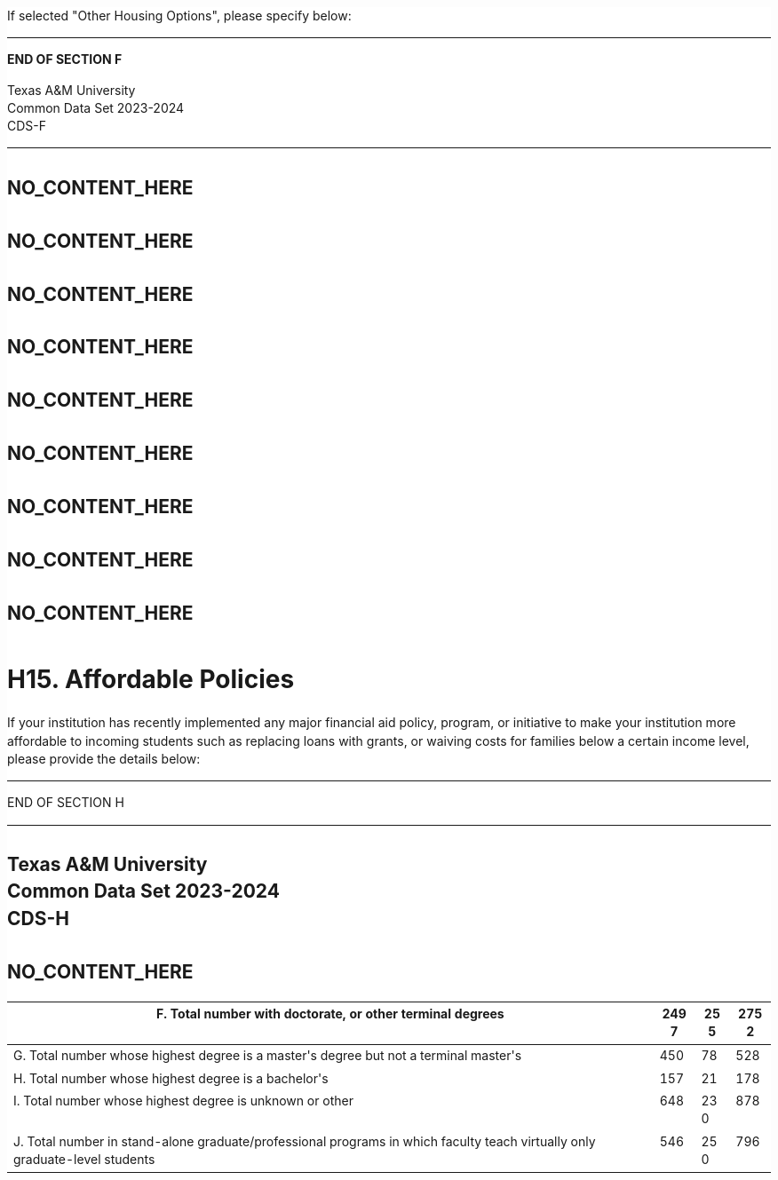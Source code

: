 If selected "Other Housing Options", please specify below:
______________________________________________________________________________________

**END OF SECTION F**

Texas A&M University  
Common Data Set 2023-2024  
CDS-F

---
NO_CONTENT_HERE
---
NO_CONTENT_HERE
---
NO_CONTENT_HERE
---
NO_CONTENT_HERE
---
NO_CONTENT_HERE
---
NO_CONTENT_HERE
---
NO_CONTENT_HERE
---
NO_CONTENT_HERE
---
NO_CONTENT_HERE
---
# H15. Affordable Policies

If your institution has recently implemented any major financial aid policy, program, or initiative to make your institution more affordable to incoming students such as replacing loans with grants, or waiving costs for families below a certain income level, please provide the details below:

---

END OF SECTION H

---

Texas A&M University  
Common Data Set 2023-2024  
CDS-H
---
NO_CONTENT_HERE
---
| F. Total number with doctorate, or other terminal degrees | 2497 | 255 | 2752 |
|----------------------------------------------------------|------|-----|------|
| G. Total number whose highest degree is a master's degree but not a terminal master's | 450 | 78 | 528 |
| H. Total number whose highest degree is a bachelor's | 157 | 21 | 178 |
| I. Total number whose highest degree is unknown or other | 648 | 230 | 878 |
| J. Total number in stand-alone graduate/professional programs in which faculty teach virtually only graduate-level students | 546 | 250 | 796 |
